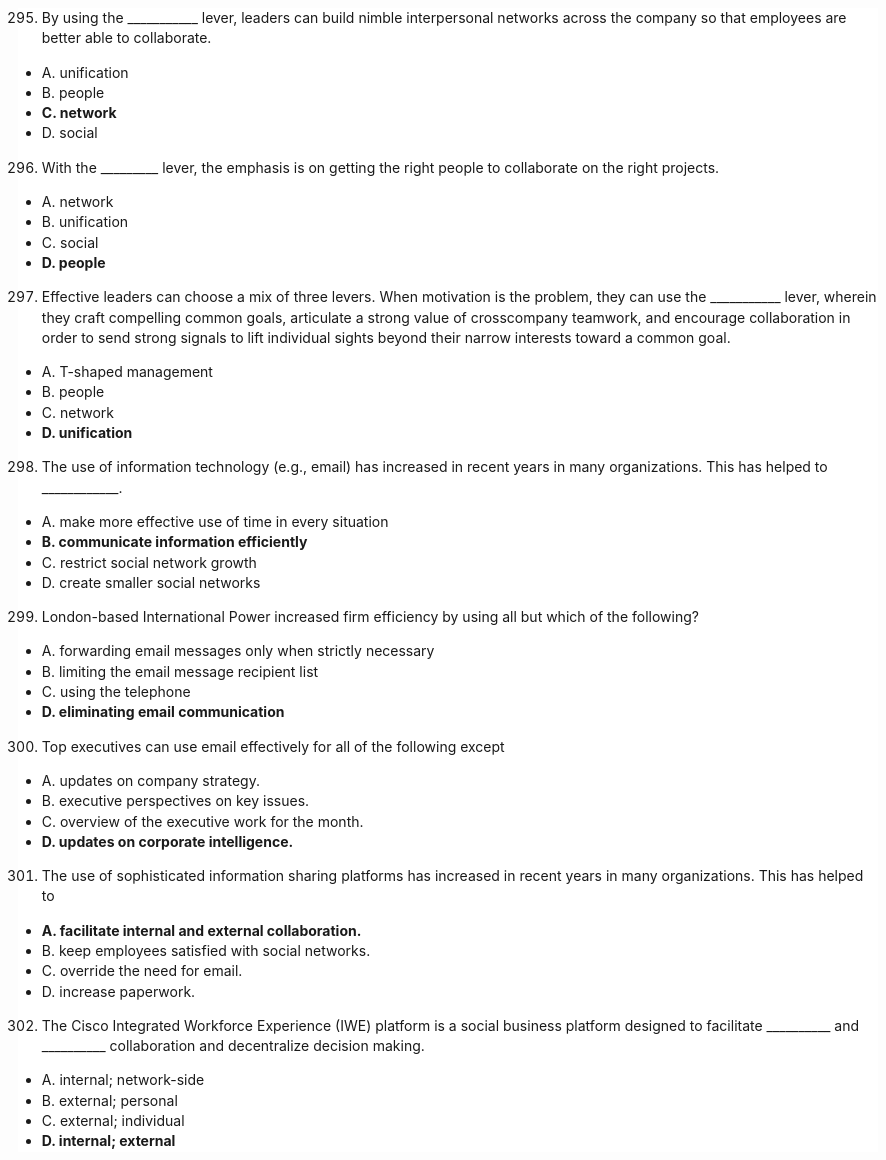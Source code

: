 295. By using the ___________ lever, leaders can build nimble interpersonal
networks across the company so that employees are better able to collaborate.
  - A. unification
  - B. people
  - **C. network**
  - D. social

296. With the _________ lever, the emphasis is on getting the right people to
collaborate on the right projects.
  - A. network
  - B. unification
  - C. social
  - **D. people**

297. Effective leaders can choose a mix of three levers. When motivation is the
problem, they can use the ___________ lever, wherein they craft compelling
common goals, articulate a strong value of crosscompany
teamwork, and encourage collaboration in order to send strong signals to lift
individual sights beyond their narrow interests toward a common goal.
  - A. T-shaped management
  - B. people
  - C. network
  - **D. unification**

298. The use of information technology (e.g., email) has increased in recent
years in many organizations. This has helped to ____________.
  - A. make more effective use of time in every situation
  - **B. communicate information efficiently**
  - C. restrict social network growth
  - D. create smaller social networks

299. London-based International Power increased firm efficiency by using all
but which of the following?
  - A. forwarding email messages only when strictly necessary
  - B. limiting the email message recipient list
  - C. using the telephone
  - **D. eliminating email communication**

300. Top executives can use email effectively for all of the following except
  - A. updates on company strategy.
  - B. executive perspectives on key issues.
  - C. overview of the executive work for the month.
  - **D. updates on corporate intelligence.**

301. The use of sophisticated information sharing platforms has increased in
recent years in many organizations. This has helped to
  - **A. facilitate internal and external collaboration.**
  - B. keep employees satisfied with social networks.
  - C. override the need for email.
  - D. increase paperwork.

302. The Cisco Integrated Workforce Experience (IWE) platform is a social
business platform designed to facilitate __________ and __________
collaboration and decentralize decision making.
  - A. internal; network-side
  - B. external; personal
  - C. external; individual
  - **D. internal; external**
